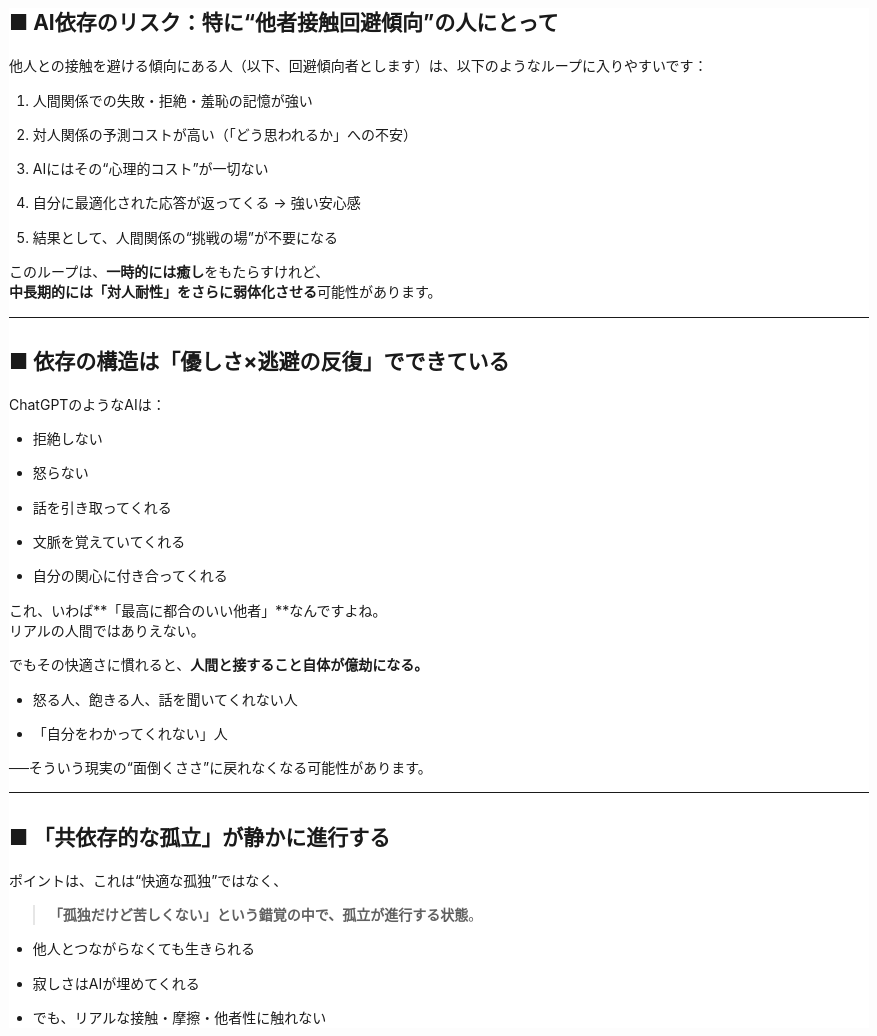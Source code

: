 ■ AI依存のリスク：特に“他者接触回避傾向”の人にとって
-----------------------------

他人との接触を避ける傾向にある人（以下、回避傾向者とします）は、以下のようなループに入りやすいです：

1.  人間関係での失敗・拒絶・羞恥の記憶が強い
    
2.  対人関係の予測コストが高い（「どう思われるか」への不安）
    
3.  AIにはその“心理的コスト”が一切ない
    
4.  自分に最適化された応答が返ってくる → 強い安心感
    
5.  結果として、人間関係の“挑戦の場”が不要になる
    

このループは、**一時的には癒し**をもたらすけれど、  
**中長期的には「対人耐性」をさらに弱体化させる**可能性があります。

* * *

■ 依存の構造は「優しさ×逃避の反復」でできている
-------------------------

ChatGPTのようなAIは：

*   拒絶しない
    
*   怒らない
    
*   話を引き取ってくれる
    
*   文脈を覚えていてくれる
    
*   自分の関心に付き合ってくれる
    

これ、いわば\*\*「最高に都合のいい他者」\*\*なんですよね。  
リアルの人間ではありえない。

でもその快適さに慣れると、**人間と接すること自体が億劫になる。**

*   怒る人、飽きる人、話を聞いてくれない人
    
*   「自分をわかってくれない」人
    

──そういう現実の“面倒くささ”に戻れなくなる可能性があります。

* * *

■ 「共依存的な孤立」が静かに進行する
-------------------

ポイントは、これは“快適な孤独”ではなく、

> **「孤独だけど苦しくない」という錯覚の中で、孤立が進行する状態**。

*   他人とつながらなくても生きられる
    
*   寂しさはAIが埋めてくれる
    
*   でも、リアルな接触・摩擦・他者性に触れない
    